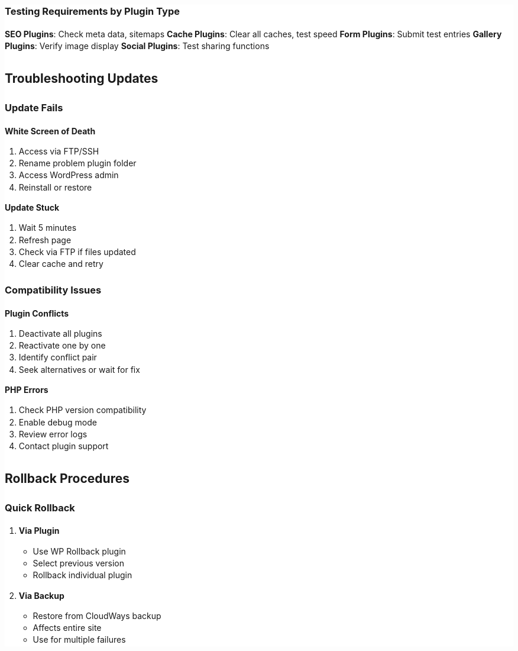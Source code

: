 ### Testing Requirements by Plugin Type

**SEO Plugins**: Check meta data, sitemaps
**Cache Plugins**: Clear all caches, test speed
**Form Plugins**: Submit test entries
**Gallery Plugins**: Verify image display
**Social Plugins**: Test sharing functions

## Troubleshooting Updates

### Update Fails

**White Screen of Death**
1. Access via FTP/SSH
2. Rename problem plugin folder
3. Access WordPress admin
4. Reinstall or restore

**Update Stuck**
1. Wait 5 minutes
2. Refresh page
3. Check via FTP if files updated
4. Clear cache and retry

### Compatibility Issues

**Plugin Conflicts**
1. Deactivate all plugins
2. Reactivate one by one
3. Identify conflict pair
4. Seek alternatives or wait for fix

**PHP Errors**
1. Check PHP version compatibility
2. Enable debug mode
3. Review error logs
4. Contact plugin support

## Rollback Procedures

### Quick Rollback

1. **Via Plugin**
   - Use WP Rollback plugin
   - Select previous version
   - Rollback individual plugin

2. **Via Backup**
   - Restore from CloudWays backup
   - Affects entire site
   - Use for multiple failures
